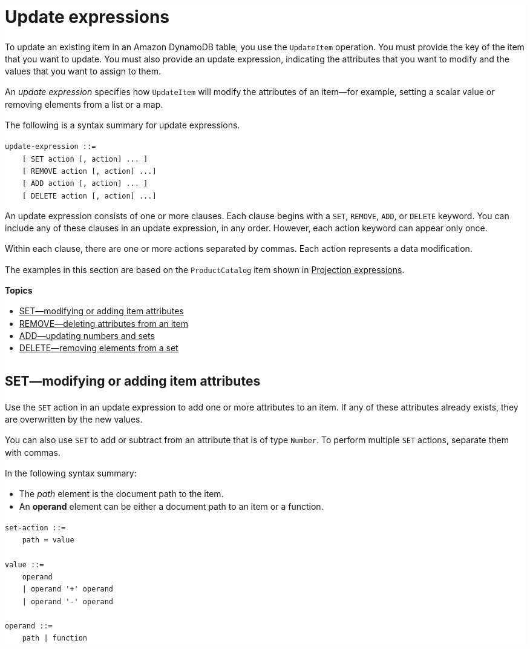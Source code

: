 # Update expressions<a name="Expressions.UpdateExpressions"></a>

To update an existing item in an Amazon DynamoDB table, you use the `UpdateItem` operation\. You must provide the key of the item that you want to update\. You must also provide an update expression, indicating the attributes that you want to modify and the values that you want to assign to them\. 

An *update expression* specifies how `UpdateItem` will modify the attributes of an item—for example, setting a scalar value or removing elements from a list or a map\.

The following is a syntax summary for update expressions\.

```
update-expression ::=
    [ SET action [, action] ... ]
    [ REMOVE action [, action] ...]
    [ ADD action [, action] ... ]
    [ DELETE action [, action] ...]
```

An update expression consists of one or more clauses\. Each clause begins with a `SET`, `REMOVE`, `ADD`, or `DELETE` keyword\. You can include any of these clauses in an update expression, in any order\. However, each action keyword can appear only once\.

Within each clause, there are one or more actions separated by commas\. Each action represents a data modification\.

The examples in this section are based on the `ProductCatalog` item shown in [Projection expressions](Expressions.ProjectionExpressions.md)\.

**Topics**
+ [SET—modifying or adding item attributes](#Expressions.UpdateExpressions.SET)
+ [REMOVE—deleting attributes from an item](#Expressions.UpdateExpressions.REMOVE)
+ [ADD—updating numbers and sets](#Expressions.UpdateExpressions.ADD)
+ [DELETE—removing elements from a set](#Expressions.UpdateExpressions.DELETE)

## SET—modifying or adding item attributes<a name="Expressions.UpdateExpressions.SET"></a>

Use the `SET` action in an update expression to add one or more attributes to an item\. If any of these attributes already exists, they are overwritten by the new values\. 

You can also use `SET` to add or subtract from an attribute that is of type `Number`\. To perform multiple `SET` actions, separate them with commas\.

In the following syntax summary:
+ The *path* element is the document path to the item\.
+ An **operand** element can be either a document path to an item or a function\.

```
set-action ::=
    path = value

value ::=
    operand
    | operand '+' operand
    | operand '-' operand

operand ::=
    path | function
```
